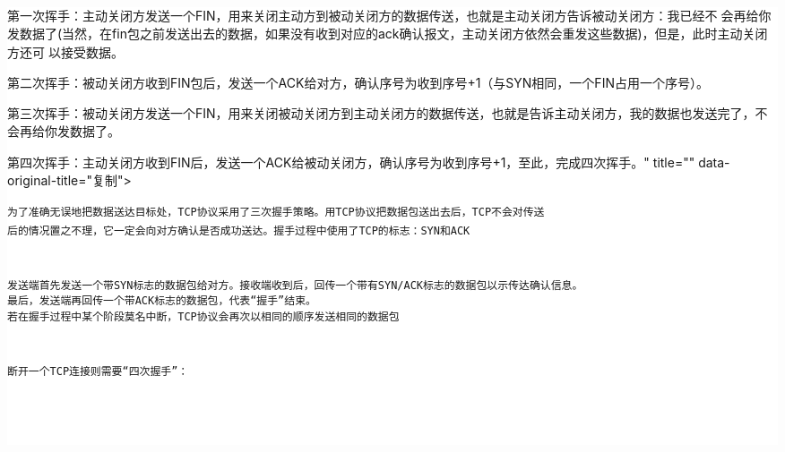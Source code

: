 &#x7B2C;&#x4E00;&#x6B21;&#x6325;&#x624B;&#xFF1A;&#x4E3B;&#x52A8;&#x5173;&#x95ED;&#x65B9;&#x53D1;&#x9001;&#x4E00;&#x4E2A;FIN&#xFF0C;&#x7528;&#x6765;&#x5173;&#x95ED;&#x4E3B;&#x52A8;&#x65B9;&#x5230;&#x88AB;&#x52A8;&#x5173;&#x95ED;&#x65B9;&#x7684;&#x6570;&#x636E;&#x4F20;&#x9001;&#xFF0C;&#x4E5F;&#x5C31;&#x662F;&#x4E3B;&#x52A8;&#x5173;&#x95ED;&#x65B9;&#x544A;&#x8BC9;&#x88AB;&#x52A8;&#x5173;&#x95ED;&#x65B9;&#xFF1A;&#x6211;&#x5DF2;&#x7ECF;&#x4E0D; &#x4F1A;&#x518D;&#x7ED9;&#x4F60;&#x53D1;&#x6570;&#x636E;&#x4E86;(&#x5F53;&#x7136;&#xFF0C;&#x5728;fin&#x5305;&#x4E4B;&#x524D;&#x53D1;&#x9001;&#x51FA;&#x53BB;&#x7684;&#x6570;&#x636E;&#xFF0C;&#x5982;&#x679C;&#x6CA1;&#x6709;&#x6536;&#x5230;&#x5BF9;&#x5E94;&#x7684;ack&#x786E;&#x8BA4;&#x62A5;&#x6587;&#xFF0C;&#x4E3B;&#x52A8;&#x5173;&#x95ED;&#x65B9;&#x4F9D;&#x7136;&#x4F1A;&#x91CD;&#x53D1;&#x8FD9;&#x4E9B;&#x6570;&#x636E;)&#xFF0C;&#x4F46;&#x662F;&#xFF0C;&#x6B64;&#x65F6;&#x4E3B;&#x52A8;&#x5173;&#x95ED;&#x65B9;&#x8FD8;&#x53EF; &#x4EE5;&#x63A5;&#x53D7;&#x6570;&#x636E;&#x3002;

&#x7B2C;&#x4E8C;&#x6B21;&#x6325;&#x624B;&#xFF1A;&#x88AB;&#x52A8;&#x5173;&#x95ED;&#x65B9;&#x6536;&#x5230;FIN&#x5305;&#x540E;&#xFF0C;&#x53D1;&#x9001;&#x4E00;&#x4E2A;ACK&#x7ED9;&#x5BF9;&#x65B9;&#xFF0C;&#x786E;&#x8BA4;&#x5E8F;&#x53F7;&#x4E3A;&#x6536;&#x5230;&#x5E8F;&#x53F7;+1&#xFF08;&#x4E0E;SYN&#x76F8;&#x540C;&#xFF0C;&#x4E00;&#x4E2A;FIN&#x5360;&#x7528;&#x4E00;&#x4E2A;&#x5E8F;&#x53F7;&#xFF09;&#x3002;

&#x7B2C;&#x4E09;&#x6B21;&#x6325;&#x624B;&#xFF1A;&#x88AB;&#x52A8;&#x5173;&#x95ED;&#x65B9;&#x53D1;&#x9001;&#x4E00;&#x4E2A;FIN&#xFF0C;&#x7528;&#x6765;&#x5173;&#x95ED;&#x88AB;&#x52A8;&#x5173;&#x95ED;&#x65B9;&#x5230;&#x4E3B;&#x52A8;&#x5173;&#x95ED;&#x65B9;&#x7684;&#x6570;&#x636E;&#x4F20;&#x9001;&#xFF0C;&#x4E5F;&#x5C31;&#x662F;&#x544A;&#x8BC9;&#x4E3B;&#x52A8;&#x5173;&#x95ED;&#x65B9;&#xFF0C;&#x6211;&#x7684;&#x6570;&#x636E;&#x4E5F;&#x53D1;&#x9001;&#x5B8C;&#x4E86;&#xFF0C;&#x4E0D;&#x4F1A;&#x518D;&#x7ED9;&#x4F60;&#x53D1;&#x6570;&#x636E;&#x4E86;&#x3002;

&#x7B2C;&#x56DB;&#x6B21;&#x6325;&#x624B;&#xFF1A;&#x4E3B;&#x52A8;&#x5173;&#x95ED;&#x65B9;&#x6536;&#x5230;FIN&#x540E;&#xFF0C;&#x53D1;&#x9001;&#x4E00;&#x4E2A;ACK&#x7ED9;&#x88AB;&#x52A8;&#x5173;&#x95ED;&#x65B9;&#xFF0C;&#x786E;&#x8BA4;&#x5E8F;&#x53F7;&#x4E3A;&#x6536;&#x5230;&#x5E8F;&#x53F7;+1&#xFF0C;&#x81F3;&#x6B64;&#xFF0C;&#x5B8C;&#x6210;&#x56DB;&#x6B21;&#x6325;&#x624B;&#x3002;" title="" data-original-title="&#x590D;&#x5236;"></span> <span type="button" class="saveToNote code-tool" data-toggle="tooltip" data-placement="top" title="" data-original-title="&#x653E;&#x8FDB;&#x7B14;&#x8BB0;"></span></div></div><pre class="hljs lsl"><code>&#x4E3A;&#x4E86;&#x51C6;&#x786E;&#x65E0;&#x8BEF;&#x5730;&#x628A;&#x6570;&#x636E;&#x9001;&#x8FBE;&#x76EE;&#x6807;&#x5904;&#xFF0C;TCP&#x534F;&#x8BAE;&#x91C7;&#x7528;&#x4E86;&#x4E09;&#x6B21;&#x63E1;&#x624B;&#x7B56;&#x7565;&#x3002;&#x7528;TCP&#x534F;&#x8BAE;&#x628A;&#x6570;&#x636E;&#x5305;&#x9001;&#x51FA;&#x53BB;&#x540E;&#xFF0C;TCP&#x4E0D;&#x4F1A;&#x5BF9;&#x4F20;&#x9001; &#x540E;&#x7684;&#x60C5;&#x51B5;&#x7F6E;&#x4E4B;&#x4E0D;&#x7406;&#xFF0C;&#x5B83;&#x4E00;&#x5B9A;&#x4F1A;&#x5411;&#x5BF9;&#x65B9;&#x786E;&#x8BA4;&#x662F;&#x5426;&#x6210;&#x529F;&#x9001;&#x8FBE;&#x3002;&#x63E1;&#x624B;&#x8FC7;&#x7A0B;&#x4E2D;&#x4F7F;&#x7528;&#x4E86;TCP&#x7684;&#x6807;&#x5FD7;&#xFF1A;SYN&#x548C;ACK

&#x53D1;&#x9001;&#x7AEF;&#x9996;&#x5148;&#x53D1;&#x9001;&#x4E00;&#x4E2A;&#x5E26;SYN&#x6807;&#x5FD7;&#x7684;&#x6570;&#x636E;&#x5305;&#x7ED9;&#x5BF9;&#x65B9;&#x3002;&#x63A5;&#x6536;&#x7AEF;&#x6536;&#x5230;&#x540E;&#xFF0C;&#x56DE;&#x4F20;&#x4E00;&#x4E2A;&#x5E26;&#x6709;SYN/ACK&#x6807;&#x5FD7;&#x7684;&#x6570;&#x636E;&#x5305;&#x4EE5;&#x793A;&#x4F20;&#x8FBE;&#x786E;&#x8BA4;&#x4FE1;&#x606F;&#x3002; &#x6700;&#x540E;&#xFF0C;&#x53D1;&#x9001;&#x7AEF;&#x518D;&#x56DE;&#x4F20;&#x4E00;&#x4E2A;&#x5E26;ACK&#x6807;&#x5FD7;&#x7684;&#x6570;&#x636E;&#x5305;&#xFF0C;&#x4EE3;&#x8868;&#x201C;&#x63E1;&#x624B;&#x201D;&#x7ED3;&#x675F;&#x3002; &#x82E5;&#x5728;&#x63E1;&#x624B;&#x8FC7;&#x7A0B;&#x4E2D;&#x67D0;&#x4E2A;&#x9636;&#x6BB5;&#x83AB;&#x540D;&#x4E2D;&#x65AD;&#xFF0C;TCP&#x534F;&#x8BAE;&#x4F1A;&#x518D;&#x6B21;&#x4EE5;&#x76F8;&#x540C;&#x7684;&#x987A;&#x5E8F;&#x53D1;&#x9001;&#x76F8;&#x540C;&#x7684;&#x6570;&#x636E;&#x5305;



&#x65AD;&#x5F00;&#x4E00;&#x4E2A;TCP&#x8FDE;&#x63A5;&#x5219;&#x9700;&#x8981;&#x201C;&#x56DB;&#x6B21;&#x63E1;&#x624B;&#x201D;&#xFF1A;

